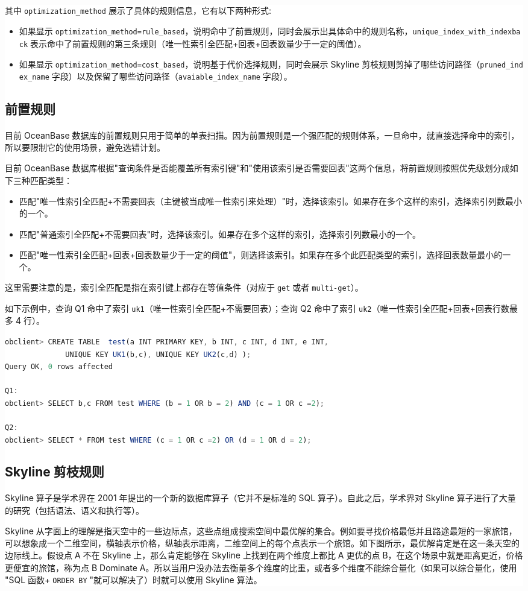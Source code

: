 

其中 `optimization_method` 展示了具体的规则信息，它有以下两种形式:

* 如果显示 `optimization_method=rule_based`，说明命中了前置规则，同时会展示出具体命中的规则名称，`unique_index_with_indexback` 表示命中了前置规则的第三条规则（唯一性索引全匹配+回表+回表数量少于一定的阈值）。

  

* 如果显示 `optimization_method=cost_based`，说明基于代价选择规则，同时会展示 Skyline 剪枝规则剪掉了哪些访问路径（`pruned_index_name` 字段）以及保留了哪些访问路径（`avaiable_index_name` 字段）。

  




前置规则 
-------------

目前 OceanBase 数据库的前置规则只用于简单的单表扫描。因为前置规则是一个强匹配的规则体系，一旦命中，就直接选择命中的索引，所以要限制它的使用场景，避免选错计划。

目前 OceanBase 数据库根据"查询条件是否能覆盖所有索引键"和"使用该索引是否需要回表"这两个信息，将前置规则按照优先级划分成如下三种匹配类型：

* 匹配"唯一性索引全匹配+不需要回表（主键被当成唯一性索引来处理）"时，选择该索引。如果存在多个这样的索引，选择索引列数最小的一个。

  


* 匹配"普通索引全匹配+不需要回表"时，选择该索引。如果存在多个这样的索引，选择索引列数最小的一个。

  

* 匹配"唯一性索引全匹配+回表+回表数量少于一定的阈值"，则选择该索引。如果存在多个此匹配类型的索引，选择回表数量最小的一个。

  




这里需要注意的是，索引全匹配是指在索引键上都存在等值条件（对应于 `get` 或者 `multi-get`）。

如下示例中，查询 Q1 命中了索引 `uk1`（唯一性索引全匹配+不需要回表）；查询 Q2 命中了索引 `uk2`（唯一性索引全匹配+回表+回表行数最多 4 行）。

```javascript
obclient> CREATE TABLE  test(a INT PRIMARY KEY, b INT, c INT, d INT, e INT, 
              UNIQUE KEY UK1(b,c), UNIQUE KEY UK2(c,d) );
Query OK, 0 rows affected

Q1: 
obclient> SELECT b,c FROM test WHERE (b = 1 OR b = 2) AND (c = 1 OR c =2);

Q2: 
obclient> SELECT * FROM test WHERE (c = 1 OR c =2) OR (d = 1 OR d = 2);
```



Skyline 剪枝规则 
---------------------

Skyline 算子是学术界在 2001 年提出的一个新的数据库算子（它并不是标准的 SQL 算子）。自此之后，学术界对 Skyline 算子进行了大量的研究（包括语法、语义和执行等）。

Skyline 从字面上的理解是指天空中的一些边际点，这些点组成搜索空间中最优解的集合。例如要寻找价格最低并且路途最短的一家旅馆，可以想象成一个二维空间，横轴表示价格，纵轴表示距离，二维空间上的每个点表示一个旅馆。如下图所示，最优解肯定是在这一条天空的边际线上。假设点 A 不在 Skyline 上，那么肯定能够在 Skyline 上找到在两个维度上都比 A 更优的点 B，在这个场景中就是距离更近，价格更便宜的旅馆，称为点 B Dominate A。所以当用户没办法去衡量多个维度的比重，或者多个维度不能综合量化（如果可以综合量化，使用 "SQL 函数+ `ORDER BY` "就可以解决了）时就可以使用 Skyline 算法。
